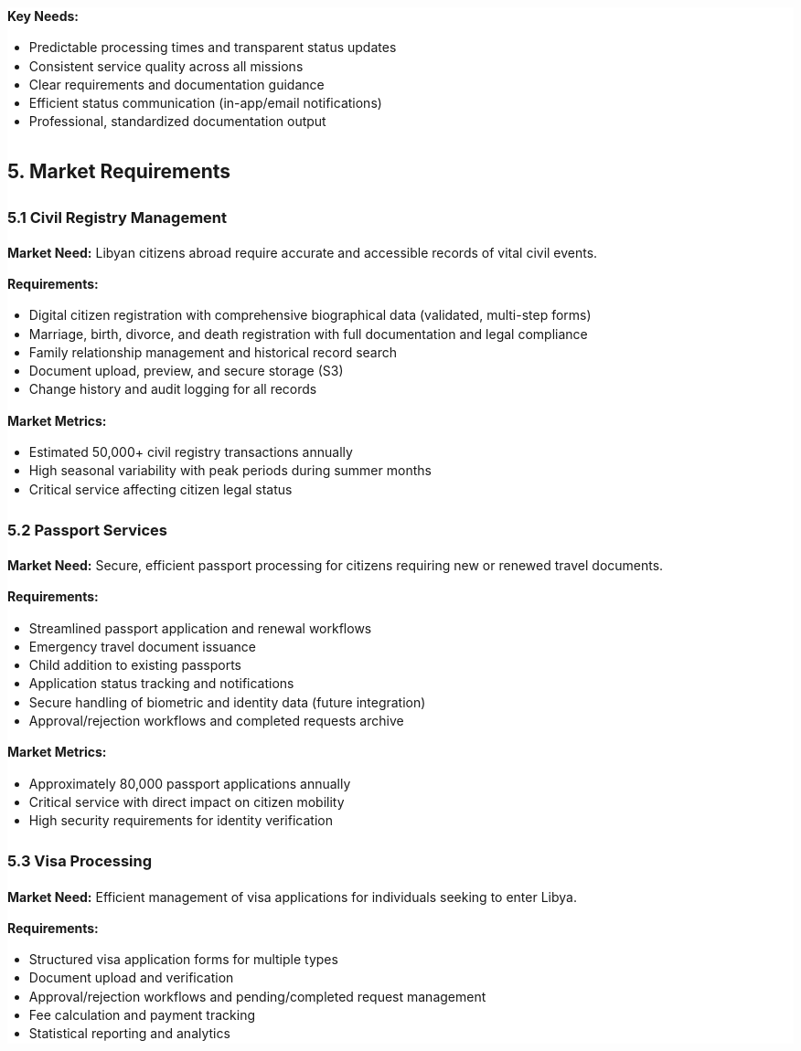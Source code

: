 **Key Needs:**
- Predictable processing times and transparent status updates
- Consistent service quality across all missions
- Clear requirements and documentation guidance
- Efficient status communication (in-app/email notifications)
- Professional, standardized documentation output

## 5. Market Requirements

### 5.1 Civil Registry Management

**Market Need:** Libyan citizens abroad require accurate and accessible records of vital civil events.

**Requirements:**
- Digital citizen registration with comprehensive biographical data (validated, multi-step forms)
- Marriage, birth, divorce, and death registration with full documentation and legal compliance
- Family relationship management and historical record search
- Document upload, preview, and secure storage (S3)
- Change history and audit logging for all records

**Market Metrics:**
- Estimated 50,000+ civil registry transactions annually
- High seasonal variability with peak periods during summer months
- Critical service affecting citizen legal status

### 5.2 Passport Services

**Market Need:** Secure, efficient passport processing for citizens requiring new or renewed travel documents.

**Requirements:**
- Streamlined passport application and renewal workflows
- Emergency travel document issuance
- Child addition to existing passports
- Application status tracking and notifications
- Secure handling of biometric and identity data (future integration)
- Approval/rejection workflows and completed requests archive

**Market Metrics:**
- Approximately 80,000 passport applications annually
- Critical service with direct impact on citizen mobility
- High security requirements for identity verification

### 5.3 Visa Processing

**Market Need:** Efficient management of visa applications for individuals seeking to enter Libya.

**Requirements:**
- Structured visa application forms for multiple types
- Document upload and verification
- Approval/rejection workflows and pending/completed request management
- Fee calculation and payment tracking
- Statistical reporting and analytics
